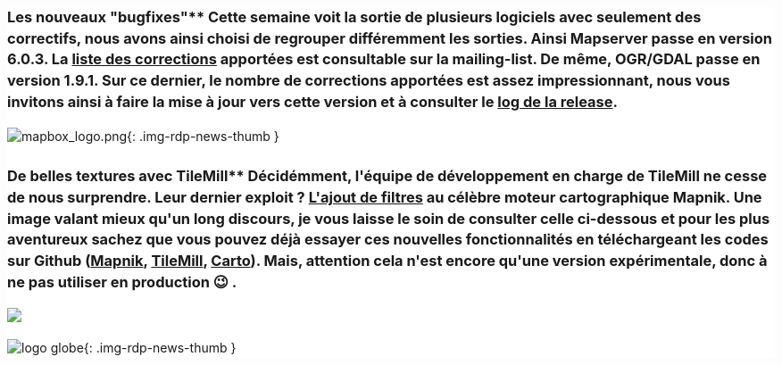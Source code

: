 ### Les nouveaux "bugfixes"** Cette semaine voit la sortie de plusieurs logiciels avec seulement des correctifs, nous avons ainsi choisi de regrouper différemment les sorties. Ainsi Mapserver passe en version 6.0.3. La [liste des corrections](http://lists.osgeo.org/pipermail/mapserver-users/2012-May/072329.html) apportées est consultable sur la mailing-list. De même, OGR/GDAL passe en version 1.9.1. Sur ce dernier, le nombre de corrections apportées est assez impressionnant, nous vous invitons ainsi à faire la mise à jour vers cette version et à consulter le [log de la release](http://trac.osgeo.org/gdal/wiki/Release/1.9.1-News).



 ![mapbox_logo.png](https://cdn.geotribu.fr/img/logos-icones/entreprises_association/mapbox.png){: .img-rdp-news-thumb }

### De belles textures avec TileMill** Décidémment, l'équipe de développement en charge de TileMill ne cesse de nous surprendre. Leur dernier exploit ? [L'ajout de filtres](http://mapbox.com/blog/tilemill-compositing-operations-preview/) au célèbre moteur cartographique Mapnik. Une image valant mieux qu'un long discours, je vous laisse le soin de consulter celle ci-dessous et pour les plus aventureux sachez que vous pouvez déjà essayer ces nouvelles fonctionnalités en téléchargeant les codes sur Github ([Mapnik](https://github.com/mapnik/mapnik), [TileMill](https://github.com/mapbox/tilemill), [Carto](https://github.com/mapbox/carto/tree/compositing)). Mais, attention cela n'est encore qu'une version expérimentale, donc à ne pas utiliser en production :wink: .

 [![](http://farm6.staticflickr.com/5321/7244528708_e27b5b0341_z.jpg)](http://mapbox.com/blog/tilemill-compositing-operations-preview/)



 ![logo globe](https://cdn.geotribu.fr/img/internal/icons-rdp-news/world.png "Icône de globe"){: .img-rdp-news-thumb }

